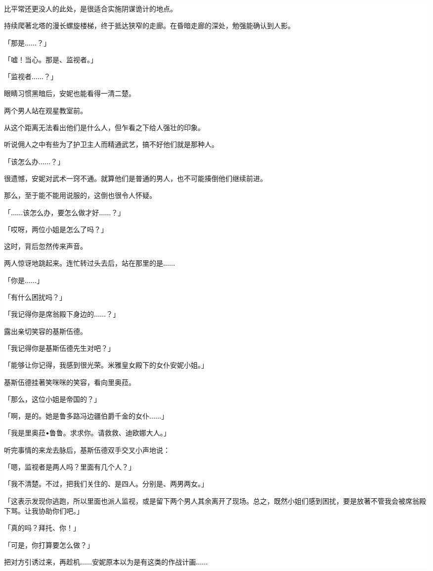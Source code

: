 比平常还更没人的此处，是很适合实施阴谋诡计的地点。

持续爬著北塔的漫长螺旋楼梯，终于抵达狭窄的走廊。在昏暗走廊的深处，勉强能确认到人影。

「那是……？」

「嘘！当心。那是、监视者。」

「监视者……？」

眼睛习惯黑暗后，安妮也能看得一清二楚。

两个男人站在观星教室前。

从这个距离无法看出他们是什么人，但乍看之下给人强壮的印象。

听说佣人之中有些为了护卫主人而精通武艺，搞不好他们就是那种人。

「该怎么办……？」

很遗憾，安妮对武术一窍不通。就算他们是普通的男人，也不可能揍倒他们继续前进。

那么，至于能不能用说服的，这倒也很令人怀疑。

「……该怎么办，要怎么做才好……？」

「哎呀，两位小姐是怎么了吗？」

这时，背后忽然传来声音。

两人惊讶地跳起来。连忙转过头去后，站在那里的是……

「你是……」

「有什么困扰吗？」

「我记得你是席翁殿下身边的……？」

露出亲切笑容的基斯伍德。

「我记得你是基斯伍德先生对吧？」

「能够让你记得，我感到很光荣。米雅皇女殿下的女仆安妮小姐。」

基斯伍德挂著笑咪咪的笑容，看向里奥菈。

「那么，这位小姐是帝国的？」

「啊，是的。她是鲁多路冯边疆伯爵千金的女仆……」

「我是里奥菈•鲁鲁。求求你。请救救、迪欧娜大人。」

听完事情的来龙去脉后，基斯伍德双手交叉小声地说：

「嗯，监视者是两人吗？里面有几个人？」

「我不清楚。不过，把我们关住的、是四人。分别是、两男两女。」

「这表示发现你逃跑，所以里面也派人监视，或是留下两个男人其余离开了现场。总之，既然小姐们感到困扰，要是放著不管我会被席翁殿下骂。让我协助你们吧。」

「真的吗？拜托、你！」

「可是，你打算要怎么做？」

把对方引诱过来，再趁机……安妮原本以为是有这类的作战计画……
